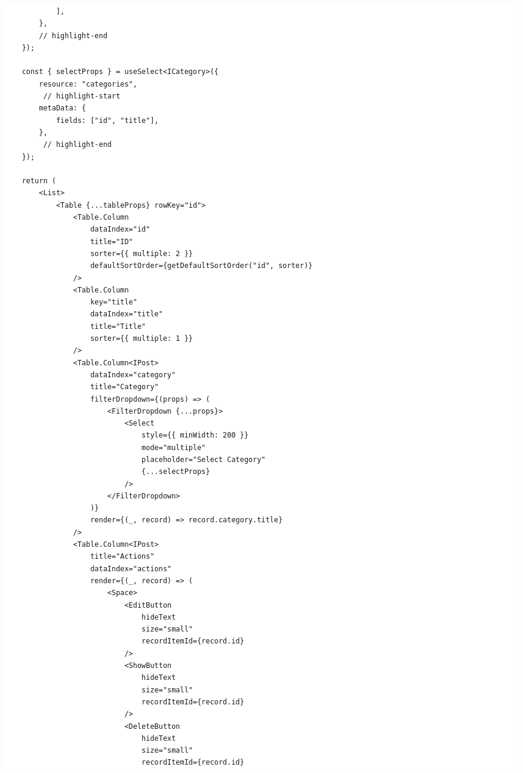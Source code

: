 ```tsx
            ],
        },
        // highlight-end
    });

    const { selectProps } = useSelect<ICategory>({
        resource: "categories",
         // highlight-start
        metaData: {
            fields: ["id", "title"],
        },
         // highlight-end
    });

    return (
        <List>
            <Table {...tableProps} rowKey="id">
                <Table.Column
                    dataIndex="id"
                    title="ID"
                    sorter={{ multiple: 2 }}
                    defaultSortOrder={getDefaultSortOrder("id", sorter)}
                />
                <Table.Column
                    key="title"
                    dataIndex="title"
                    title="Title"
                    sorter={{ multiple: 1 }}
                />
                <Table.Column<IPost>
                    dataIndex="category"
                    title="Category"
                    filterDropdown={(props) => (
                        <FilterDropdown {...props}>
                            <Select
                                style={{ minWidth: 200 }}
                                mode="multiple"
                                placeholder="Select Category"
                                {...selectProps}
                            />
                        </FilterDropdown>
                    )}
                    render={(_, record) => record.category.title}
                />
                <Table.Column<IPost>
                    title="Actions"
                    dataIndex="actions"
                    render={(_, record) => (
                        <Space>
                            <EditButton
                                hideText
                                size="small"
                                recordItemId={record.id}
                            />
                            <ShowButton
                                hideText
                                size="small"
                                recordItemId={record.id}
                            />
                            <DeleteButton
                                hideText
                                size="small"
                                recordItemId={record.id}
```